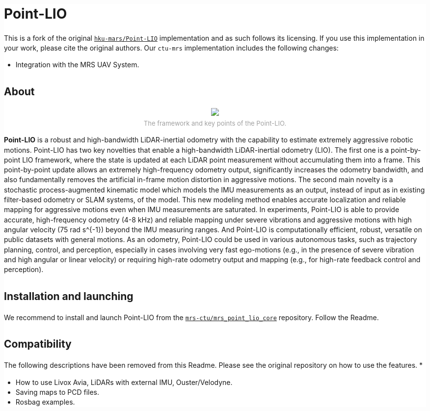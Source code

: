 # Point-LIO

This is a fork of the original [`hku-mars/Point-LIO`](https://github.com/hku-mars/Point-LIO) implementation and as such follows its licensing.
If you use this implementation in your work, please cite the original authors.
Our `ctu-mrs` implementation includes the following changes:
  * Integration with the MRS UAV System.


## About

<div align="center">
    <div align="center">
        <img src="https://github.com/hku-mars/Point-LIO/raw/master/image/toc4.png" width = 75% >
    </div>
    <font color=#a0a0a0 size=2>The framework and key points of the Point-LIO.</font>
</div>

**Point-LIO** is a robust and high-bandwidth LiDAR-inertial odometry with the capability to estimate extremely aggressive robotic motions. Point-LIO has two key novelties that enable a high-bandwidth LiDAR-inertial odometry (LIO). The first one is a point-by-point LIO framework, where the state is updated at each LiDAR point measurement without accumulating them into a frame. This point-by-point update allows an extremely high-frequency odometry output, significantly increases the odometry bandwidth, and also fundamentally removes the artificial in-frame motion distortion in aggressive motions. The second main novelty is a stochastic process-augmented kinematic model which models the IMU measurements as an output, instead of input as in existing filter-based odometry or SLAM systems, of the model. This new modeling method enables accurate localization and reliable mapping for aggressive motions even when IMU measurements are saturated. In experiments, Point-LIO is able to provide accurate, high-frequency odometry (4-8 kHz) and reliable mapping under severe vibrations and aggressive motions with high angular velocity (75 rad s^{-1}) beyond the IMU measuring ranges. And Point-LIO is computationally efficient, robust, versatile on public datasets with general motions. As an odometry, Point-LIO could be used in various autonomous tasks, such as trajectory planning, control, and perception, especially in cases involving very fast ego-motions (e.g., in the presence of severe vibration and high angular or linear velocity) or requiring high-rate odometry output and mapping (e.g., for high-rate feedback control and perception).

## Installation and launching
We recommend to install and launch Point-LIO from the [`mrs-ctu/mrs_point_lio_core`](https://github.com/ctu-mrs/mrs_point_lio_core) repository.
Follow the Readme.

## Compatibility
The following descriptions have been removed from this Readme. Please see the original repository on how to use the features.
  * 
  * How to use Livox Avia, LiDARs with external IMU, Ouster/Velodyne.
  * Saving maps to PCD files.
  * Rosbag examples.
